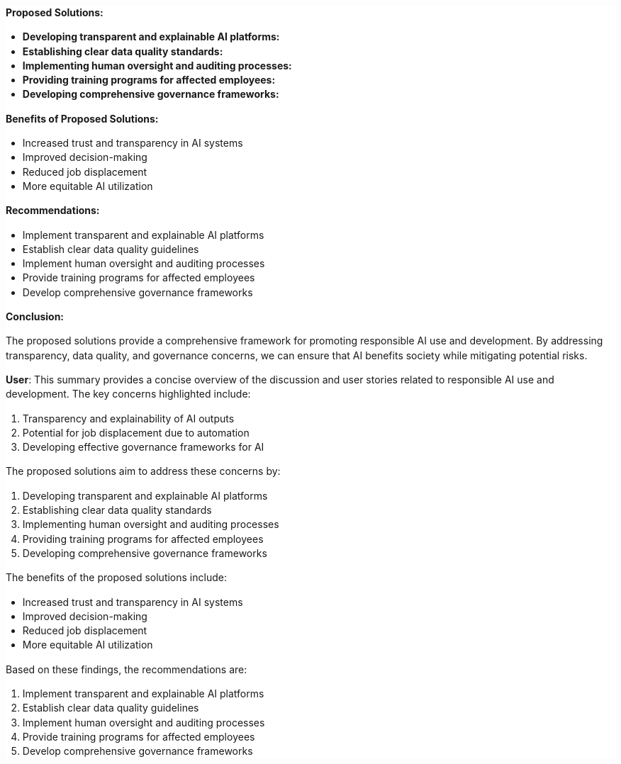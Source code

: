 **Proposed Solutions:**

- **Developing transparent and explainable AI platforms:**
- **Establishing clear data quality standards:**
- **Implementing human oversight and auditing processes:**
- **Providing training programs for affected employees:**
- **Developing comprehensive governance frameworks:**

**Benefits of Proposed Solutions:**

- Increased trust and transparency in AI systems
- Improved decision-making
- Reduced job displacement
- More equitable AI utilization

**Recommendations:**

- Implement transparent and explainable AI platforms
- Establish clear data quality guidelines
- Implement human oversight and auditing processes
- Provide training programs for affected employees
- Develop comprehensive governance frameworks

**Conclusion:**

The proposed solutions provide a comprehensive framework for promoting responsible AI use and development. By addressing transparency, data quality, and governance concerns, we can ensure that AI benefits society while mitigating potential risks.

**User**: This summary provides a concise overview of the discussion and user stories related to responsible AI use and development. The key concerns highlighted include:

1. Transparency and explainability of AI outputs
2. Potential for job displacement due to automation
3. Developing effective governance frameworks for AI

The proposed solutions aim to address these concerns by:

1. Developing transparent and explainable AI platforms
2. Establishing clear data quality standards
3. Implementing human oversight and auditing processes
4. Providing training programs for affected employees
5. Developing comprehensive governance frameworks

The benefits of the proposed solutions include:

* Increased trust and transparency in AI systems
* Improved decision-making
* Reduced job displacement
* More equitable AI utilization

Based on these findings, the recommendations are:

1. Implement transparent and explainable AI platforms
2. Establish clear data quality guidelines
3. Implement human oversight and auditing processes
4. Provide training programs for affected employees
5. Develop comprehensive governance frameworks
